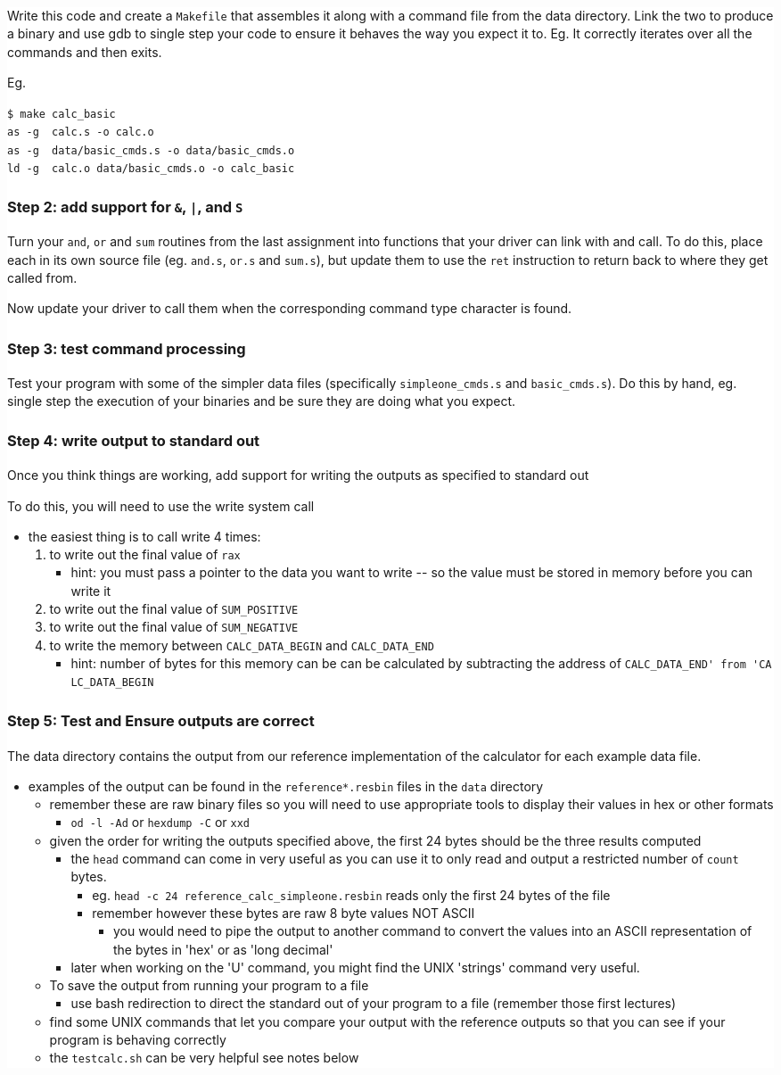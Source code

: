 Write this code and create a `Makefile` that assembles it along with a command file from the data directory.  Link the two to produce a binary and use gdb to single step your code to ensure it behaves the way you expect it to.  Eg. It correctly iterates over all the commands and then exits.

Eg.
```
$ make calc_basic
as -g  calc.s -o calc.o 
as -g  data/basic_cmds.s -o data/basic_cmds.o 
ld -g  calc.o data/basic_cmds.o -o calc_basic
```


### Step 2: add support for `&`, `|`, and `S`

Turn your `and`, `or` and `sum` routines from the last assignment into functions that your driver can link with and call.
To do this, place each in its own source file (eg. `and.s`, `or.s` and `sum.s`), but update them to use the `ret` instruction to return back to where they get called from.

Now update your driver to call them when the corresponding command type character is found.

### Step 3: test command processing

Test your program with some of the simpler data files (specifically `simpleone_cmds.s` and `basic_cmds.s`).
Do this by hand, eg. single step the execution of your binaries and be sure they are doing what you expect.

### Step 4: write output to standard out

Once you think things are working, add support for writing the outputs as specified to standard out

To do this, you will need to use the write system call
- the easiest thing is to call write 4 times:
   1. to write out the final value of `rax`
      - hint: you must pass a pointer to the data you want to write -- so the value must be stored in memory before you can write it
   2. to write out the final value of `SUM_POSITIVE`
   3. to write out the final value of `SUM_NEGATIVE`
   4. to write the memory between `CALC_DATA_BEGIN` and `CALC_DATA_END` 
      - hint: number of bytes for this memory can be can be calculated by subtracting the address of `CALC_DATA_END' from 'CALC_DATA_BEGIN`

### Step 5: Test and Ensure outputs are correct

The data directory contains the output from our reference implementation of the calculator for each example data file.
- examples of the output can be found in the `reference*.resbin` files in the `data` directory
   - remember these are raw binary files so you will need to use appropriate tools to display their values in hex or other formats
     - `od -l -Ad` or `hexdump -C` or `xxd`
   - given the order for writing the outputs specified above, the first 24 bytes should be the three results computed
      - the `head` command can come in very useful as you can use it to only read and output a restricted number of  `count` bytes.
        - eg.  `head -c 24 reference_calc_simpleone.resbin` reads only the first 24 bytes of the file
        - remember however these bytes are raw 8 byte values NOT ASCII
            - you would need to pipe the output to another command to convert the values into an ASCII representation of the bytes in 'hex' or as 'long decimal'
     - later when working on the 'U' command, you might find the UNIX 'strings' command very useful.
   - To save the output from running your program to a file 
     - use bash redirection to direct the standard out of your program to a file (remember those first lectures)
   - find some UNIX commands that let you compare your output with the reference outputs so that you can see if your program is behaving correctly
   - the `testcalc.sh` can be very helpful see notes below